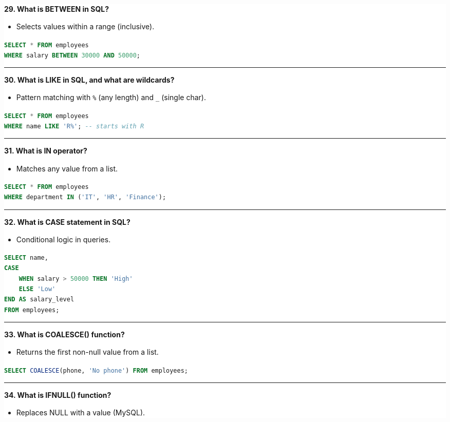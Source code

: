 
**29. What is BETWEEN in SQL?**

* Selects values within a range (inclusive).

```sql
SELECT * FROM employees
WHERE salary BETWEEN 30000 AND 50000;
```

---

**30. What is LIKE in SQL, and what are wildcards?**

* Pattern matching with `%` (any length) and `_` (single char).

```sql
SELECT * FROM employees
WHERE name LIKE 'R%'; -- starts with R
```

---

**31. What is IN operator?**

* Matches any value from a list.

```sql
SELECT * FROM employees
WHERE department IN ('IT', 'HR', 'Finance');
```

---

**32. What is CASE statement in SQL?**

* Conditional logic in queries.

```sql
SELECT name,
CASE
    WHEN salary > 50000 THEN 'High'
    ELSE 'Low'
END AS salary_level
FROM employees;
```

---

**33. What is COALESCE() function?**

* Returns the first non-null value from a list.

```sql
SELECT COALESCE(phone, 'No phone') FROM employees;
```

---

**34. What is IFNULL() function?**

* Replaces NULL with a value (MySQL).

